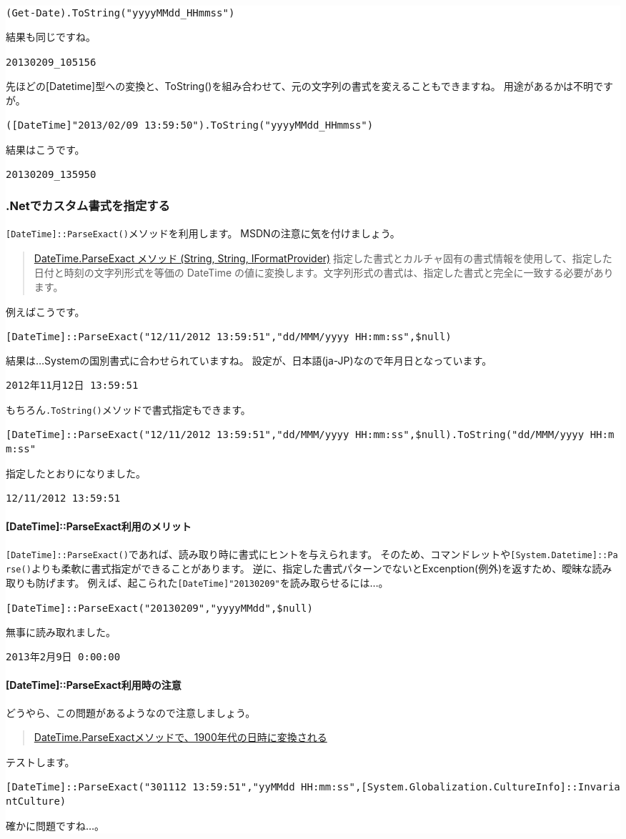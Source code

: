 <pre class="code lang-ps1" data-lang="ps1" data-unlink="">(<span class="synStatement">Get-Date</span>).ToString(<span class="synConstant">"yyyyMMdd_HHmmss"</span>)
</pre>
<p>結果も同じですね。</p>
<pre class="code lang-ps1" data-lang="ps1" data-unlink="">20130209_105156
</pre>
<p>先ほどの[Datetime]型への変換と、ToString()を組み合わせて、元の文字列の書式を変えることもできますね。 用途があるかは不明ですが。</p>
<pre class="code lang-ps1" data-lang="ps1" data-unlink="">(<span class="synType">[DateTime]</span><span class="synConstant">"2013/02/09 13:59:50"</span>).ToString(<span class="synConstant">"yyyyMMdd_HHmmss"</span>)
</pre>
<p>結果はこうです。</p>
<pre class="code lang-ps1" data-lang="ps1" data-unlink="">20130209_135950
</pre>
<h3>.Netでカスタム書式を指定する</h3>
<p><code>[DateTime]::ParseExact()</code>メソッドを利用します。 MSDNの注意に気を付けましょう。</p>
<blockquote><a href="http://msdn.microsoft.com/ja-jp/library/w2sa9yss(v=vs.80).aspx" target="_blank">DateTime.ParseExact メソッド (String, String, IFormatProvider)</a> 指定した書式とカルチャ固有の書式情報を使用して、指定した日付と時刻の文字列形式を等価の DateTime の値に変換します。文字列形式の書式は、指定した書式と完全に一致する必要があります。</blockquote>
<p>例えばこうです。</p>
<pre class="code lang-ps1" data-lang="ps1" data-unlink=""><span class="synType">[DateTime]</span>::ParseExact(<span class="synConstant">"12/11/2012 13:59:51"</span>,<span class="synConstant">"dd/MMM/yyyy HH:mm:ss"</span>,<span class="synConstant">$null</span>)
</pre>
<p>結果は…Systemの国別書式に合わせられていますね。 設定が、日本語(ja-JP)なので年月日となっています。</p>
<pre class="code lang-ps1" data-lang="ps1" data-unlink=""><span class="synConstant">2012</span>年<span class="synConstant">11</span>月<span class="synConstant">12</span>日 <span class="synConstant">13</span>:<span class="synConstant">59</span>:<span class="synConstant">51</span>
</pre>
<p>もちろん<code>.ToString()</code>メソッドで書式指定もできます。</p>
<pre class="code lang-ps1" data-lang="ps1" data-unlink=""><span class="synType">[DateTime]</span>::ParseExact(<span class="synConstant">"12/11/2012 13:59:51"</span>,<span class="synConstant">"dd/MMM/yyyy HH:mm:ss"</span>,<span class="synConstant">$null</span>).ToString(<span class="synConstant">"dd/MMM/yyyy HH:mm:ss"</span>
</pre>
<p>指定したとおりになりました。</p>
<pre class="code lang-ps1" data-lang="ps1" data-unlink=""><span class="synConstant">12</span>/<span class="synConstant">11</span>/<span class="synConstant">2012</span> <span class="synConstant">13</span>:<span class="synConstant">59</span>:<span class="synConstant">51</span>
</pre>
<h4>[DateTime]::ParseExact利用のメリット</h4>
<p><code>[DateTime]::ParseExact()</code>であれば、読み取り時に書式にヒントを与えられます。 そのため、コマンドレットや<code>[System.Datetime]::Parse()</code>よりも柔軟に書式指定ができることがあります。 逆に、指定した書式パターンでないとExcenption(例外)を返すため、曖昧な読み取りも防げます。 例えば、起こられた<code>[DateTime]"20130209"</code>を読み取らせるには…。</p>
<pre class="code lang-ps1" data-lang="ps1" data-unlink=""><span class="synType">[DateTime]</span>::ParseExact(<span class="synConstant">"20130209"</span>,<span class="synConstant">"yyyyMMdd"</span>,<span class="synConstant">$null</span>)
</pre>
<p>無事に読み取れました。</p>
<pre class="code lang-ps1" data-lang="ps1" data-unlink=""><span class="synConstant">2013</span>年<span class="synConstant">2</span>月<span class="synConstant">9</span>日 <span class="synConstant">0</span>:<span class="synConstant">00</span>:<span class="synConstant">00</span>
</pre>
<h4>[DateTime]::ParseExact利用時の注意</h4>
<p>どうやら、この問題があるようなので注意しましょう。</p>
<blockquote><a href="http://d.hatena.ne.jp/atsukanrock/20090318/1237354707" target="_blank">DateTime.ParseExactメソッドで、1900年代の日時に変換される</a></blockquote>
<p>テストします。</p>
<pre class="code lang-ps1" data-lang="ps1" data-unlink=""><span class="synType">[DateTime]</span>::ParseExact(<span class="synConstant">"301112 13:59:51"</span>,<span class="synConstant">"yyMMdd HH:mm:ss"</span>,<span class="synType">[System.Globalization.CultureInfo]</span>::InvariantCulture)
</pre>
<p>確かに問題ですね…。</p>